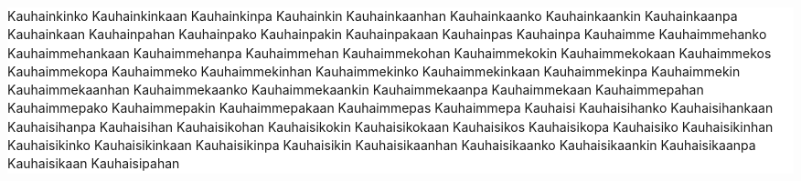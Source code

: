 Kauhainkinko
Kauhainkinkaan
Kauhainkinpa
Kauhainkin
Kauhainkaanhan
Kauhainkaanko
Kauhainkaankin
Kauhainkaanpa
Kauhainkaan
Kauhainpahan
Kauhainpako
Kauhainpakin
Kauhainpakaan
Kauhainpas
Kauhainpa
Kauhaimme
Kauhaimmehanko
Kauhaimmehankaan
Kauhaimmehanpa
Kauhaimmehan
Kauhaimmekohan
Kauhaimmekokin
Kauhaimmekokaan
Kauhaimmekos
Kauhaimmekopa
Kauhaimmeko
Kauhaimmekinhan
Kauhaimmekinko
Kauhaimmekinkaan
Kauhaimmekinpa
Kauhaimmekin
Kauhaimmekaanhan
Kauhaimmekaanko
Kauhaimmekaankin
Kauhaimmekaanpa
Kauhaimmekaan
Kauhaimmepahan
Kauhaimmepako
Kauhaimmepakin
Kauhaimmepakaan
Kauhaimmepas
Kauhaimmepa
Kauhaisi
Kauhaisihanko
Kauhaisihankaan
Kauhaisihanpa
Kauhaisihan
Kauhaisikohan
Kauhaisikokin
Kauhaisikokaan
Kauhaisikos
Kauhaisikopa
Kauhaisiko
Kauhaisikinhan
Kauhaisikinko
Kauhaisikinkaan
Kauhaisikinpa
Kauhaisikin
Kauhaisikaanhan
Kauhaisikaanko
Kauhaisikaankin
Kauhaisikaanpa
Kauhaisikaan
Kauhaisipahan